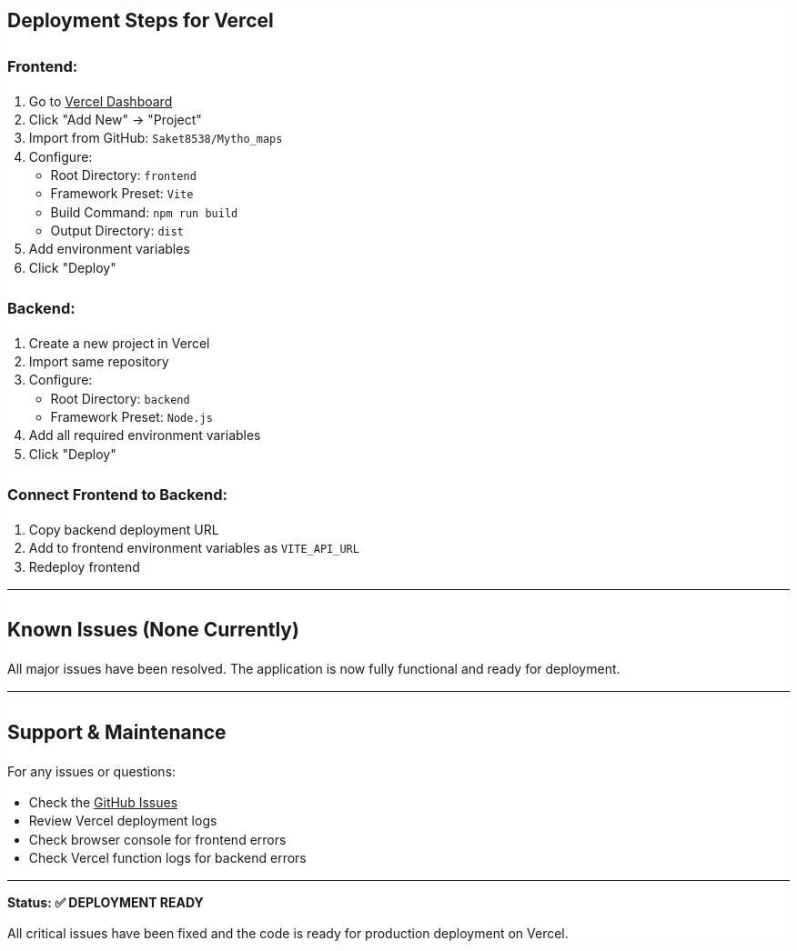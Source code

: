 
## Deployment Steps for Vercel

### Frontend:
1. Go to [Vercel Dashboard](https://vercel.com/dashboard)
2. Click "Add New" → "Project"
3. Import from GitHub: `Saket8538/Mytho_maps`
4. Configure:
   - Root Directory: `frontend`
   - Framework Preset: `Vite`
   - Build Command: `npm run build`
   - Output Directory: `dist`
5. Add environment variables
6. Click "Deploy"

### Backend:
1. Create a new project in Vercel
2. Import same repository
3. Configure:
   - Root Directory: `backend`
   - Framework Preset: `Node.js`
4. Add all required environment variables
5. Click "Deploy"

### Connect Frontend to Backend:
1. Copy backend deployment URL
2. Add to frontend environment variables as `VITE_API_URL`
3. Redeploy frontend

---

## Known Issues (None Currently)

All major issues have been resolved. The application is now fully functional and ready for deployment.

---

## Support & Maintenance

For any issues or questions:
- Check the [GitHub Issues](https://github.com/Saket8538/Mytho_maps/issues)
- Review Vercel deployment logs
- Check browser console for frontend errors
- Check Vercel function logs for backend errors

---

**Status: ✅ DEPLOYMENT READY**

All critical issues have been fixed and the code is ready for production deployment on Vercel.
